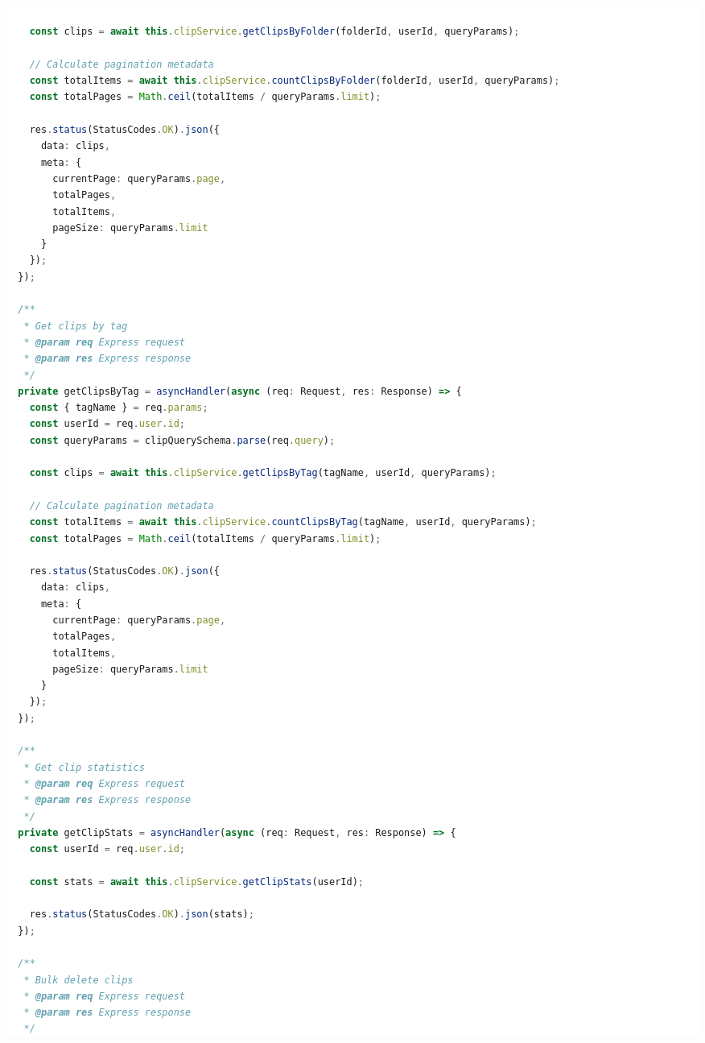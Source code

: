 ```typescript
    
    const clips = await this.clipService.getClipsByFolder(folderId, userId, queryParams);
    
    // Calculate pagination metadata
    const totalItems = await this.clipService.countClipsByFolder(folderId, userId, queryParams);
    const totalPages = Math.ceil(totalItems / queryParams.limit);
    
    res.status(StatusCodes.OK).json({
      data: clips,
      meta: {
        currentPage: queryParams.page,
        totalPages,
        totalItems,
        pageSize: queryParams.limit
      }
    });
  });

  /**
   * Get clips by tag
   * @param req Express request
   * @param res Express response
   */
  private getClipsByTag = asyncHandler(async (req: Request, res: Response) => {
    const { tagName } = req.params;
    const userId = req.user.id;
    const queryParams = clipQuerySchema.parse(req.query);
    
    const clips = await this.clipService.getClipsByTag(tagName, userId, queryParams);
    
    // Calculate pagination metadata
    const totalItems = await this.clipService.countClipsByTag(tagName, userId, queryParams);
    const totalPages = Math.ceil(totalItems / queryParams.limit);
    
    res.status(StatusCodes.OK).json({
      data: clips,
      meta: {
        currentPage: queryParams.page,
        totalPages,
        totalItems,
        pageSize: queryParams.limit
      }
    });
  });

  /**
   * Get clip statistics
   * @param req Express request
   * @param res Express response
   */
  private getClipStats = asyncHandler(async (req: Request, res: Response) => {
    const userId = req.user.id;
    
    const stats = await this.clipService.getClipStats(userId);
    
    res.status(StatusCodes.OK).json(stats);
  });

  /**
   * Bulk delete clips
   * @param req Express request
   * @param res Express response
   */
```